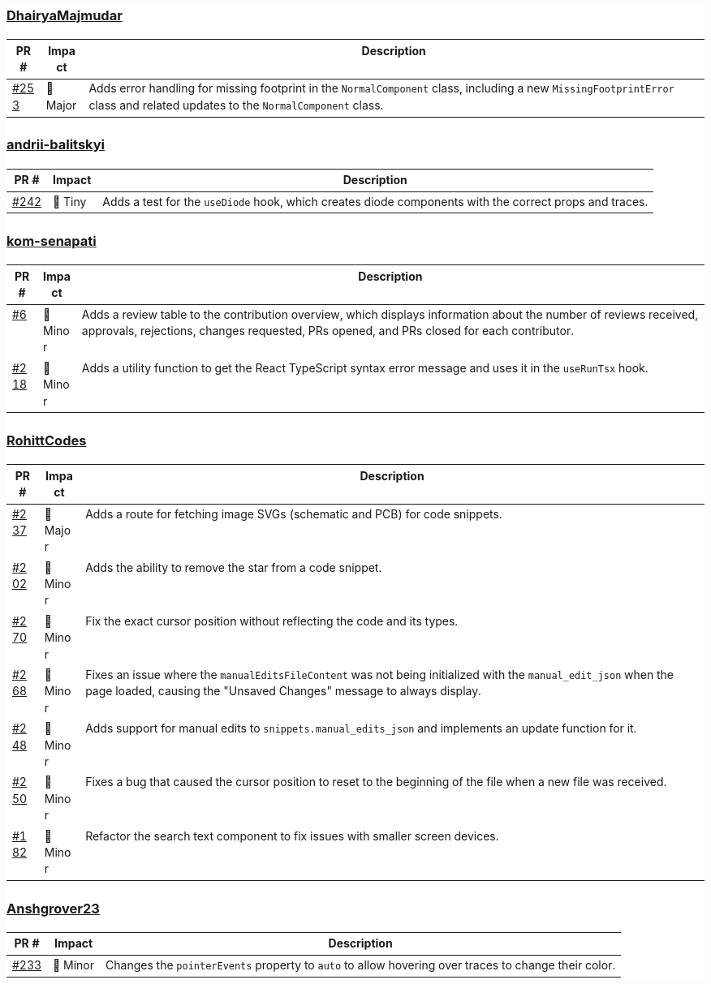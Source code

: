 ### [DhairyaMajmudar](https://github.com/DhairyaMajmudar)

| PR # | Impact | Description |
|------|--------|-------------|
| [#253](https://github.com/tscircuit/core/pull/253) | 🐳 Major | Adds error handling for missing footprint in the `NormalComponent` class, including a new `MissingFootprintError` class and related updates to the `NormalComponent` class. |

### [andrii-balitskyi](https://github.com/andrii-balitskyi)

| PR # | Impact | Description |
|------|--------|-------------|
| [#242](https://github.com/tscircuit/core/pull/242) | 🐌 Tiny | Adds a test for the `useDiode` hook, which creates diode components with the correct props and traces. |

### [kom-senapati](https://github.com/kom-senapati)

| PR # | Impact | Description |
|------|--------|-------------|
| [#6](https://github.com/tscircuit/contribution-tracker/pull/6) | 🐙 Minor | Adds a review table to the contribution overview, which displays information about the number of reviews received, approvals, rejections, changes requested, PRs opened, and PRs closed for each contributor. |
| [#218](https://github.com/tscircuit/snippets/pull/218) | 🐙 Minor | Adds a utility function to get the React TypeScript syntax error message and uses it in the `useRunTsx` hook. |

### [RohittCodes](https://github.com/RohittCodes)

| PR # | Impact | Description |
|------|--------|-------------|
| [#237](https://github.com/tscircuit/snippets/pull/237) | 🐳 Major | Adds a route for fetching image SVGs (schematic and PCB) for code snippets. |
| [#202](https://github.com/tscircuit/snippets/pull/202) | 🐙 Minor | Adds the ability to remove the star from a code snippet. |
| [#270](https://github.com/tscircuit/snippets/pull/270) | 🐙 Minor | Fix the exact cursor position without reflecting the code and its types. |
| [#268](https://github.com/tscircuit/snippets/pull/268) | 🐙 Minor | Fixes an issue where the `manualEditsFileContent` was not being initialized with the `manual_edit_json` when the page loaded, causing the "Unsaved Changes" message to always display. |
| [#248](https://github.com/tscircuit/snippets/pull/248) | 🐙 Minor | Adds support for manual edits to `snippets.manual_edits_json` and implements an update function for it. |
| [#250](https://github.com/tscircuit/snippets/pull/250) | 🐙 Minor | Fixes a bug that caused the cursor position to reset to the beginning of the file when a new file was received. |
| [#182](https://github.com/tscircuit/snippets/pull/182) | 🐙 Minor | Refactor the search text component to fix issues with smaller screen devices. |

### [Anshgrover23](https://github.com/Anshgrover23)

| PR # | Impact | Description |
|------|--------|-------------|
| [#233](https://github.com/tscircuit/snippets/pull/233) | 🐙 Minor | Changes the `pointerEvents` property to `auto` to allow hovering over traces to change their color. |


